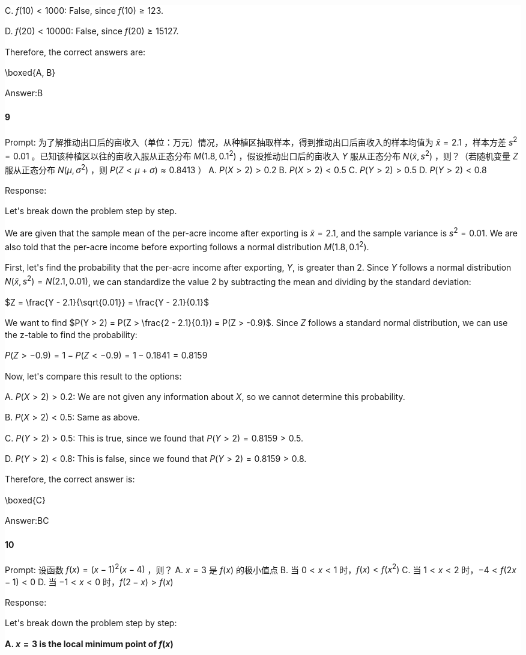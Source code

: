 C. $f(10) < 1000$: False, since $f(10) \ge 123$.

D. $f(20) < 10000$: False, since $f(20) \ge 15127$.

Therefore, the correct answers are:

\boxed{A, B}

Answer:B

#### 9
Prompt: 为了解推动出口后的亩收入（单位：万元）情况，从种植区抽取样本，得到推动出口后亩收入的样本均值为 $\bar{x}=2. 1$ ，样本方差 $s^2=0.01$ 。已知该种植区以往的亩收入服从正态分布 $M(1.8, 0.1^2)$ ，假设推动出口后的亩收入 $Y$ 服从正态分布 $N(\bar{x},s^2)$ ，则？（若随机变量 $Z$ 服从正态分布 $N(\mu, \sigma^2)$ ，则 $P(Z < \mu + \sigma) \approx 0.8413$ ） A. $P(X > 2) > 0.2$ B. $P(X > 2) < 0.5$ C. $P(Y > 2) > 0.5$ D. $P(Y > 2) < 0.8$

Response:

Let's break down the problem step by step.

We are given that the sample mean of the per-acre income after exporting is $\bar{x} = 2.1$, and the sample variance is $s^2 = 0.01$. We are also told that the per-acre income before exporting follows a normal distribution $M(1.8, 0.1^2)$.

First, let's find the probability that the per-acre income after exporting, $Y$, is greater than 2. Since $Y$ follows a normal distribution $N(\bar{x}, s^2) = N(2.1, 0.01)$, we can standardize the value 2 by subtracting the mean and dividing by the standard deviation:

$Z = \frac{Y - 2.1}{\sqrt{0.01}} = \frac{Y - 2.1}{0.1}$

We want to find $P(Y > 2) = P(Z > \frac{2 - 2.1}{0.1}) = P(Z > -0.9)$. Since $Z$ follows a standard normal distribution, we can use the z-table to find the probability:

$P(Z > -0.9) = 1 - P(Z < -0.9) = 1 - 0.1841 = 0.8159$

Now, let's compare this result to the options:

A. $P(X > 2) > 0.2$: We are not given any information about $X$, so we cannot determine this probability.

B. $P(X > 2) < 0.5$: Same as above.

C. $P(Y > 2) > 0.5$: This is true, since we found that $P(Y > 2) = 0.8159 > 0.5$.

D. $P(Y > 2) < 0.8$: This is false, since we found that $P(Y > 2) = 0.8159 > 0.8$.

Therefore, the correct answer is:

\boxed{C}

Answer:BC

#### 10
Prompt: 设函数 $f(x) = (x - 1)^2(x - 4)$ ，则？ A. $x = 3$ 是 $f(x)$ 的极小值点 B. 当 $0 < x < 1$ 时，$f(x) < f(x^2)$ C. 当 $1 < x < 2$ 时，$-4 < f(2x - 1) < 0$ D. 当 $-1 < x < 0$ 时，$f(2 - x) > f(x)$

Response:

Let's break down the problem step by step:

**A. $x = 3$ is the local minimum point of $f(x)$**
